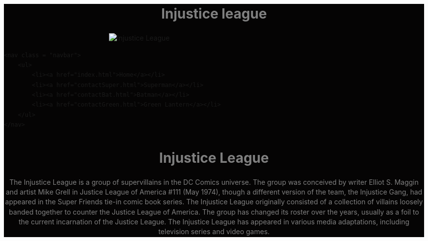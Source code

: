 <!DOCTYPE html>
<html lang="en">
<head>
    <meta charset="UTF-8">
    <meta name="viewport" content="width=device-width, initial-scale=1.0">
    <title>Assignment 4</title>
    <link rel="stylesheet" href="style.css">
</head>
<style>
    body {
        background-color: rgb(5, 4, 4);
    }
    h1 {
        color: grey;
        text-align: center;
    }
    h4 {
        color: grey;
        text-align: center;
    }
    main {
        color: grey;
        text-align: center;
    }
</style>
<body>
    <h1>Injustice league</h1>
    <img src="https://orig00.deviantart.net/e433/f/2013/076/2/e/injustice__justice_league_wallpaper_by_nerdyowl299-d5ycngc.png" alt="Injustice League" style="display: block; margin-left: auto; margin-right: auto; width: 50%;"> 

    <nav class = "navbar">
        <ul>
            <li><a href="index.html">Home</a></li>
            <li><a href="contactSuper.html">Superman</a></li>
            <li><a href="contactBat.html">Batman</a></li>
            <li><a href="contactGreen.html">Green Lantern</a></li>
        </ul>
    </nav>
<main>
    <h1>Injustice League</h1>
    <p> The Injustice League is a group of supervillains in the DC Comics universe. 
        The group was conceived by writer Elliot S. Maggin and artist Mike Grell in 
        Justice League of America #111 (May 1974), though a different version of the team, 
        the Injustice Gang, had appeared in the Super Friends tie-in comic book series. 
        The Injustice League originally consisted of a 
        collection of villains loosely banded together to counter the
         Justice League of America. The group has changed its roster over the years, usually 
         as a foil to the current incarnation of the Justice League. The Injustice League has 
         appeared in various media adaptations, including television series and video games.</p>

</main>
</body>
</html>
